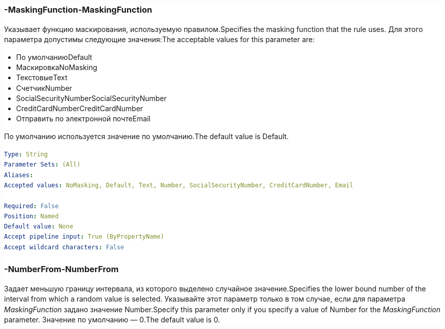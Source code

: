 ### <span data-ttu-id="f178a-127">-MaskingFunction</span><span class="sxs-lookup"><span data-stu-id="f178a-127">-MaskingFunction</span></span>
<span data-ttu-id="f178a-128">Указывает функцию маскирования, используемую правилом.</span><span class="sxs-lookup"><span data-stu-id="f178a-128">Specifies the masking function that the rule uses.</span></span>
<span data-ttu-id="f178a-129">Для этого параметра допустимы следующие значения:</span><span class="sxs-lookup"><span data-stu-id="f178a-129">The acceptable values for this parameter are:</span></span>

- <span data-ttu-id="f178a-130">По умолчанию</span><span class="sxs-lookup"><span data-stu-id="f178a-130">Default</span></span>
- <span data-ttu-id="f178a-131">Маскировка</span><span class="sxs-lookup"><span data-stu-id="f178a-131">NoMasking</span></span>
- <span data-ttu-id="f178a-132">Текстовые</span><span class="sxs-lookup"><span data-stu-id="f178a-132">Text</span></span>
- <span data-ttu-id="f178a-133">Счетчик</span><span class="sxs-lookup"><span data-stu-id="f178a-133">Number</span></span>
- <span data-ttu-id="f178a-134">SocialSecurityNumber</span><span class="sxs-lookup"><span data-stu-id="f178a-134">SocialSecurityNumber</span></span>
- <span data-ttu-id="f178a-135">CreditCardNumber</span><span class="sxs-lookup"><span data-stu-id="f178a-135">CreditCardNumber</span></span>
- <span data-ttu-id="f178a-136">Отправить по электронной почте</span><span class="sxs-lookup"><span data-stu-id="f178a-136">Email</span></span>

<span data-ttu-id="f178a-137">По умолчанию используется значение по умолчанию.</span><span class="sxs-lookup"><span data-stu-id="f178a-137">The default value is Default.</span></span>

```yaml
Type: String
Parameter Sets: (All)
Aliases:
Accepted values: NoMasking, Default, Text, Number, SocialSecurityNumber, CreditCardNumber, Email

Required: False
Position: Named
Default value: None
Accept pipeline input: True (ByPropertyName)
Accept wildcard characters: False
```

### <span data-ttu-id="f178a-138">-NumberFrom</span><span class="sxs-lookup"><span data-stu-id="f178a-138">-NumberFrom</span></span>
<span data-ttu-id="f178a-139">Задает меньшую границу интервала, из которого выделено случайное значение.</span><span class="sxs-lookup"><span data-stu-id="f178a-139">Specifies the lower bound number of the interval from which a random value is selected.</span></span>
<span data-ttu-id="f178a-140">Указывайте этот параметр только в том случае, если для параметра *MaskingFunction* задано значение Number.</span><span class="sxs-lookup"><span data-stu-id="f178a-140">Specify this parameter only if you specify a value of Number for the *MaskingFunction* parameter.</span></span>
<span data-ttu-id="f178a-141">Значение по умолчанию — 0.</span><span class="sxs-lookup"><span data-stu-id="f178a-141">The default value is 0.</span></span>
